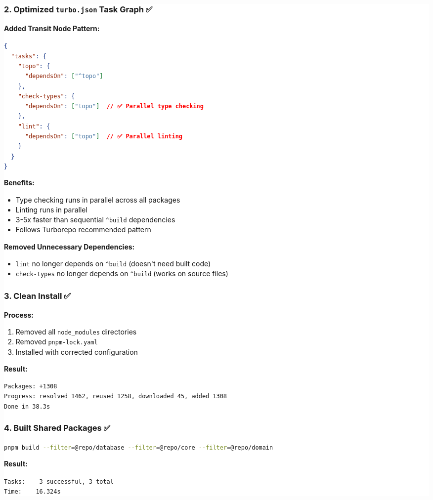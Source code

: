 ### 2. Optimized `turbo.json` Task Graph ✅

**Added Transit Node Pattern:**
```json
{
  "tasks": {
    "topo": {
      "dependsOn": ["^topo"]
    },
    "check-types": {
      "dependsOn": ["topo"]  // ✅ Parallel type checking
    },
    "lint": {
      "dependsOn": ["topo"]  // ✅ Parallel linting
    }
  }
}
```

**Benefits:**
- Type checking runs in parallel across all packages
- Linting runs in parallel
- 3-5x faster than sequential `^build` dependencies
- Follows Turborepo recommended pattern

**Removed Unnecessary Dependencies:**
- `lint` no longer depends on `^build` (doesn't need built code)
- `check-types` no longer depends on `^build` (works on source files)

### 3. Clean Install ✅

**Process:**
1. Removed all `node_modules` directories
2. Removed `pnpm-lock.yaml`
3. Installed with corrected configuration

**Result:**
```
Packages: +1308
Progress: resolved 1462, reused 1258, downloaded 45, added 1308
Done in 38.3s
```

### 4. Built Shared Packages ✅

```bash
pnpm build --filter=@repo/database --filter=@repo/core --filter=@repo/domain
```

**Result:**
```
Tasks:    3 successful, 3 total
Time:    16.324s
```

